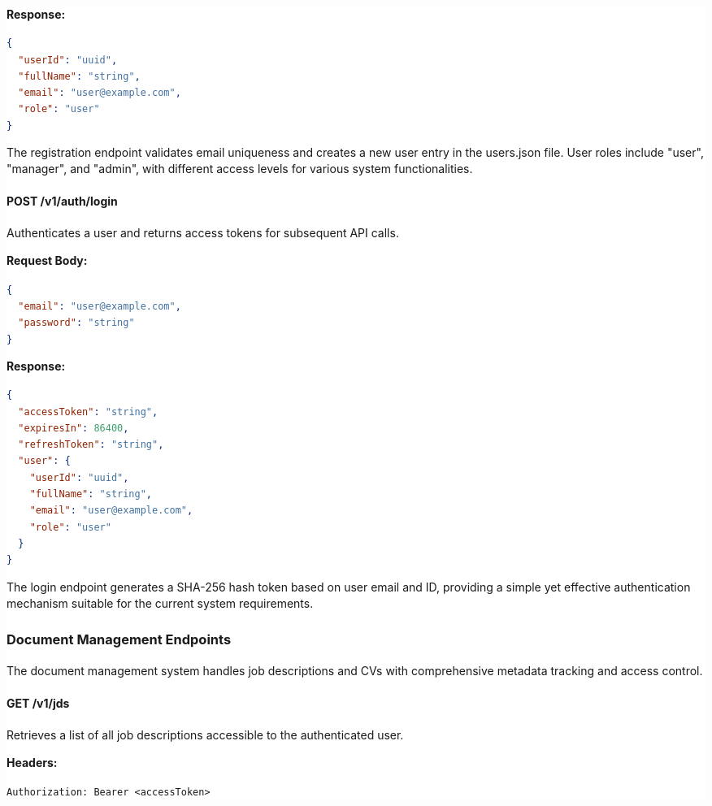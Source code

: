 **Response:**
```json
{
  "userId": "uuid",
  "fullName": "string",
  "email": "user@example.com",
  "role": "user"
}
```

The registration endpoint validates email uniqueness and creates a new user entry in the users.json file. User roles include "user", "manager", and "admin", with different access levels for various system functionalities.

#### POST /v1/auth/login

Authenticates a user and returns access tokens for subsequent API calls.

**Request Body:**
```json
{
  "email": "user@example.com",
  "password": "string"
}
```

**Response:**
```json
{
  "accessToken": "string",
  "expiresIn": 86400,
  "refreshToken": "string",
  "user": {
    "userId": "uuid",
    "fullName": "string",
    "email": "user@example.com",
    "role": "user"
  }
}
```

The login endpoint generates a SHA-256 hash token based on user email and ID, providing a simple yet effective authentication mechanism suitable for the current system requirements.

### Document Management Endpoints

The document management system handles job descriptions and CVs with comprehensive metadata tracking and access control.

#### GET /v1/jds

Retrieves a list of all job descriptions accessible to the authenticated user.

**Headers:**
```
Authorization: Bearer <accessToken>
```
